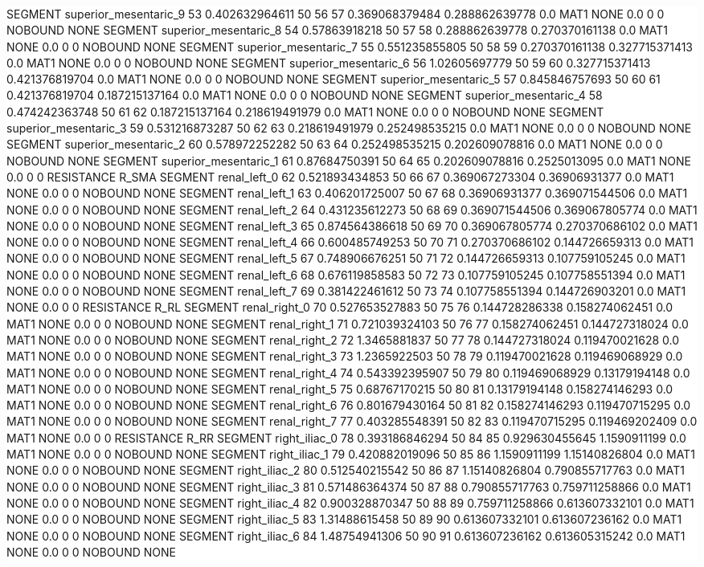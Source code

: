   SEGMENT superior\_mesentaric\_9 53 0.402632964611 50 56 57 0.369068379484 0.288862639778 0.0 MAT1 NONE 0.0 0 0 NOBOUND NONE
  SEGMENT superior\_mesentaric\_8 54 0.57863918218 50 57 58 0.288862639778 0.270370161138 0.0 MAT1 NONE 0.0 0 0 NOBOUND NONE
  SEGMENT superior\_mesentaric\_7 55 0.551235855805 50 58 59 0.270370161138 0.327715371413 0.0 MAT1 NONE 0.0 0 0 NOBOUND NONE
  SEGMENT superior\_mesentaric\_6 56 1.02605697779 50 59 60 0.327715371413 0.421376819704 0.0 MAT1 NONE 0.0 0 0 NOBOUND NONE
  SEGMENT superior\_mesentaric\_5 57 0.845846757693 50 60 61 0.421376819704 0.187215137164 0.0 MAT1 NONE 0.0 0 0 NOBOUND NONE
  SEGMENT superior\_mesentaric\_4 58 0.474242363748 50 61 62 0.187215137164 0.218619491979 0.0 MAT1 NONE 0.0 0 0 NOBOUND NONE
  SEGMENT superior\_mesentaric\_3 59 0.531216873287 50 62 63 0.218619491979 0.252498535215 0.0 MAT1 NONE 0.0 0 0 NOBOUND NONE
  SEGMENT superior\_mesentaric\_2 60 0.578972252282 50 63 64 0.252498535215 0.202609078816 0.0 MAT1 NONE 0.0 0 0 NOBOUND NONE
  SEGMENT superior\_mesentaric\_1 61 0.87684750391 50 64 65 0.202609078816 0.2525013095 0.0 MAT1 NONE 0.0 0 0 RESISTANCE R\_SMA
  SEGMENT renal\_left\_0 62 0.521893434853 50 66 67 0.369067273304 0.36906931377 0.0 MAT1 NONE 0.0 0 0 NOBOUND NONE
  SEGMENT renal\_left\_1 63 0.406201725007 50 67 68 0.36906931377 0.369071544506 0.0 MAT1 NONE 0.0 0 0 NOBOUND NONE
  SEGMENT renal\_left\_2 64 0.431235612273 50 68 69 0.369071544506 0.369067805774 0.0 MAT1 NONE 0.0 0 0 NOBOUND NONE
  SEGMENT renal\_left\_3 65 0.874564386618 50 69 70 0.369067805774 0.270370686102 0.0 MAT1 NONE 0.0 0 0 NOBOUND NONE
  SEGMENT renal\_left\_4 66 0.600485749253 50 70 71 0.270370686102 0.144726659313 0.0 MAT1 NONE 0.0 0 0 NOBOUND NONE
  SEGMENT renal\_left\_5 67 0.748906676251 50 71 72 0.144726659313 0.107759105245 0.0 MAT1 NONE 0.0 0 0 NOBOUND NONE
  SEGMENT renal\_left\_6 68 0.676119858583 50 72 73 0.107759105245 0.107758551394 0.0 MAT1 NONE 0.0 0 0 NOBOUND NONE
  SEGMENT renal\_left\_7 69 0.381422461612 50 73 74 0.107758551394 0.144726903201 0.0 MAT1 NONE 0.0 0 0 RESISTANCE R\_RL
  SEGMENT renal\_right\_0 70 0.527653527883 50 75 76 0.144728286338 0.158274062451 0.0 MAT1 NONE 0.0 0 0 NOBOUND NONE
  SEGMENT renal\_right\_1 71 0.721039324103 50 76 77 0.158274062451 0.144727318024 0.0 MAT1 NONE 0.0 0 0 NOBOUND NONE
  SEGMENT renal\_right\_2 72 1.3465881837 50 77 78 0.144727318024 0.119470021628 0.0 MAT1 NONE 0.0 0 0 NOBOUND NONE
  SEGMENT renal\_right\_3 73 1.2365922503 50 78 79 0.119470021628 0.119469068929 0.0 MAT1 NONE 0.0 0 0 NOBOUND NONE
  SEGMENT renal\_right\_4 74 0.543392395907 50 79 80 0.119469068929 0.13179194148 0.0 MAT1 NONE 0.0 0 0 NOBOUND NONE
  SEGMENT renal\_right\_5 75 0.68767170215 50 80 81 0.13179194148 0.158274146293 0.0 MAT1 NONE 0.0 0 0 NOBOUND NONE
  SEGMENT renal\_right\_6 76 0.801679430164 50 81 82 0.158274146293 0.119470715295 0.0 MAT1 NONE 0.0 0 0 NOBOUND NONE
  SEGMENT renal\_right\_7 77 0.403285548391 50 82 83 0.119470715295 0.119469202409 0.0 MAT1 NONE 0.0 0 0 RESISTANCE R\_RR
  SEGMENT right\_iliac\_0 78 0.393186846294 50 84 85 0.929630455645 1.1590911199 0.0 MAT1 NONE 0.0 0 0 NOBOUND NONE
  SEGMENT right\_iliac\_1 79 0.420882019096 50 85 86 1.1590911199 1.15140826804 0.0 MAT1 NONE 0.0 0 0 NOBOUND NONE
  SEGMENT right\_iliac\_2 80 0.512540215542 50 86 87 1.15140826804 0.790855717763 0.0 MAT1 NONE 0.0 0 0 NOBOUND NONE
  SEGMENT right\_iliac\_3 81 0.571486364374 50 87 88 0.790855717763 0.759711258866 0.0 MAT1 NONE 0.0 0 0 NOBOUND NONE
  SEGMENT right\_iliac\_4 82 0.900328870347 50 88 89 0.759711258866 0.613607332101 0.0 MAT1 NONE 0.0 0 0 NOBOUND NONE
  SEGMENT right\_iliac\_5 83 1.31488615458 50 89 90 0.613607332101 0.613607236162 0.0 MAT1 NONE 0.0 0 0 NOBOUND NONE
  SEGMENT right\_iliac\_6 84 1.48754941306 50 90 91 0.613607236162 0.613605315242 0.0 MAT1 NONE 0.0 0 0 NOBOUND NONE